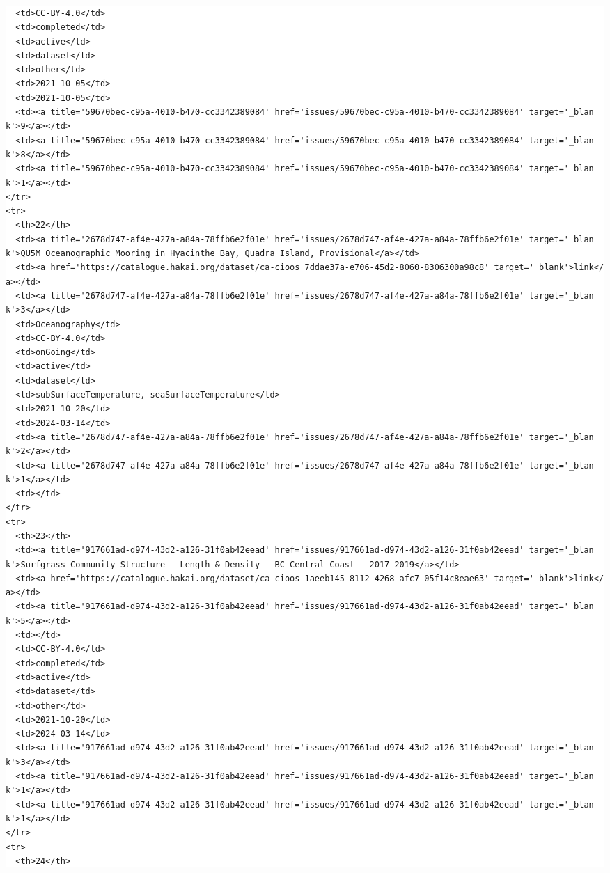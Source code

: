       <td>CC-BY-4.0</td>
      <td>completed</td>
      <td>active</td>
      <td>dataset</td>
      <td>other</td>
      <td>2021-10-05</td>
      <td>2021-10-05</td>
      <td><a title='59670bec-c95a-4010-b470-cc3342389084' href='issues/59670bec-c95a-4010-b470-cc3342389084' target='_blank'>9</a></td>
      <td><a title='59670bec-c95a-4010-b470-cc3342389084' href='issues/59670bec-c95a-4010-b470-cc3342389084' target='_blank'>8</a></td>
      <td><a title='59670bec-c95a-4010-b470-cc3342389084' href='issues/59670bec-c95a-4010-b470-cc3342389084' target='_blank'>1</a></td>
    </tr>
    <tr>
      <th>22</th>
      <td><a title='2678d747-af4e-427a-a84a-78ffb6e2f01e' href='issues/2678d747-af4e-427a-a84a-78ffb6e2f01e' target='_blank'>QU5M Oceanographic Mooring in Hyacinthe Bay, Quadra Island, Provisional</a></td>
      <td><a href='https://catalogue.hakai.org/dataset/ca-cioos_7ddae37a-e706-45d2-8060-8306300a98c8' target='_blank'>link</a></td>
      <td><a title='2678d747-af4e-427a-a84a-78ffb6e2f01e' href='issues/2678d747-af4e-427a-a84a-78ffb6e2f01e' target='_blank'>3</a></td>
      <td>Oceanography</td>
      <td>CC-BY-4.0</td>
      <td>onGoing</td>
      <td>active</td>
      <td>dataset</td>
      <td>subSurfaceTemperature, seaSurfaceTemperature</td>
      <td>2021-10-20</td>
      <td>2024-03-14</td>
      <td><a title='2678d747-af4e-427a-a84a-78ffb6e2f01e' href='issues/2678d747-af4e-427a-a84a-78ffb6e2f01e' target='_blank'>2</a></td>
      <td><a title='2678d747-af4e-427a-a84a-78ffb6e2f01e' href='issues/2678d747-af4e-427a-a84a-78ffb6e2f01e' target='_blank'>1</a></td>
      <td></td>
    </tr>
    <tr>
      <th>23</th>
      <td><a title='917661ad-d974-43d2-a126-31f0ab42eead' href='issues/917661ad-d974-43d2-a126-31f0ab42eead' target='_blank'>Surfgrass Community Structure - Length & Density - BC Central Coast - 2017-2019</a></td>
      <td><a href='https://catalogue.hakai.org/dataset/ca-cioos_1aeeb145-8112-4268-afc7-05f14c8eae63' target='_blank'>link</a></td>
      <td><a title='917661ad-d974-43d2-a126-31f0ab42eead' href='issues/917661ad-d974-43d2-a126-31f0ab42eead' target='_blank'>5</a></td>
      <td></td>
      <td>CC-BY-4.0</td>
      <td>completed</td>
      <td>active</td>
      <td>dataset</td>
      <td>other</td>
      <td>2021-10-20</td>
      <td>2024-03-14</td>
      <td><a title='917661ad-d974-43d2-a126-31f0ab42eead' href='issues/917661ad-d974-43d2-a126-31f0ab42eead' target='_blank'>3</a></td>
      <td><a title='917661ad-d974-43d2-a126-31f0ab42eead' href='issues/917661ad-d974-43d2-a126-31f0ab42eead' target='_blank'>1</a></td>
      <td><a title='917661ad-d974-43d2-a126-31f0ab42eead' href='issues/917661ad-d974-43d2-a126-31f0ab42eead' target='_blank'>1</a></td>
    </tr>
    <tr>
      <th>24</th>